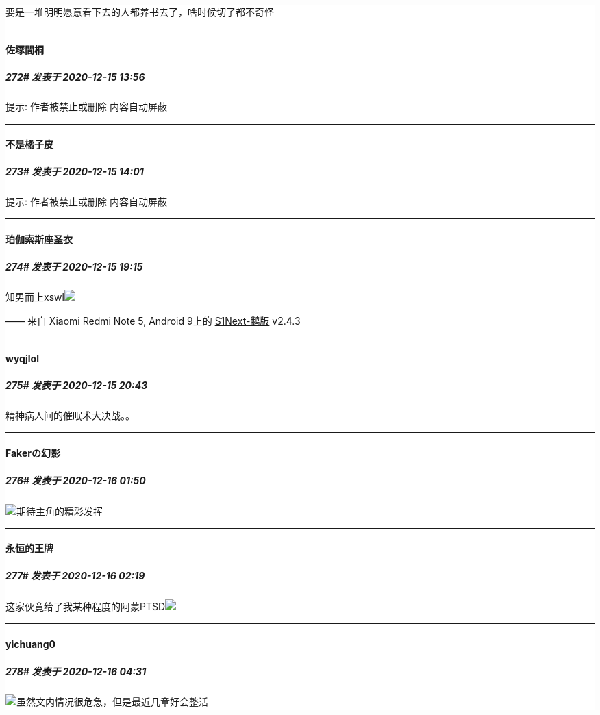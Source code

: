要是一堆明明愿意看下去的人都养书去了，啥时候切了都不奇怪

*****

####  佐塚間桐  
##### 272#       发表于 2020-12-15 13:56

提示: 作者被禁止或删除 内容自动屏蔽

*****

####  不是橘子皮  
##### 273#       发表于 2020-12-15 14:01

提示: 作者被禁止或删除 内容自动屏蔽

*****

####  珀伽索斯座圣衣  
##### 274#       发表于 2020-12-15 19:15

知男而上xswl<img src="https://static.saraba1st.com/image/smiley/face2017/209.gif" referrerpolicy="no-referrer">

—— 来自 Xiaomi Redmi Note 5, Android 9上的 [S1Next-鹅版](https://github.com/ykrank/S1-Next/releases) v2.4.3

*****

####  wyqjlol  
##### 275#       发表于 2020-12-15 20:43

精神病人间的催眠术大决战。。

*****

####  Fakerの幻影  
##### 276#       发表于 2020-12-16 01:50

<img src="https://static.saraba1st.com/image/smiley/face2017/067.png" referrerpolicy="no-referrer">期待主角的精彩发挥

*****

####  永恒的王牌  
##### 277#       发表于 2020-12-16 02:19

这家伙竟给了我某种程度的阿蒙PTSD<img src="https://static.saraba1st.com/image/smiley/face2017/125.png" referrerpolicy="no-referrer">

*****

####  yichuang0  
##### 278#       发表于 2020-12-16 04:31

<img src="https://static.saraba1st.com/image/smiley/face2017/047.png" referrerpolicy="no-referrer">虽然文内情况很危急，但是最近几章好会整活
